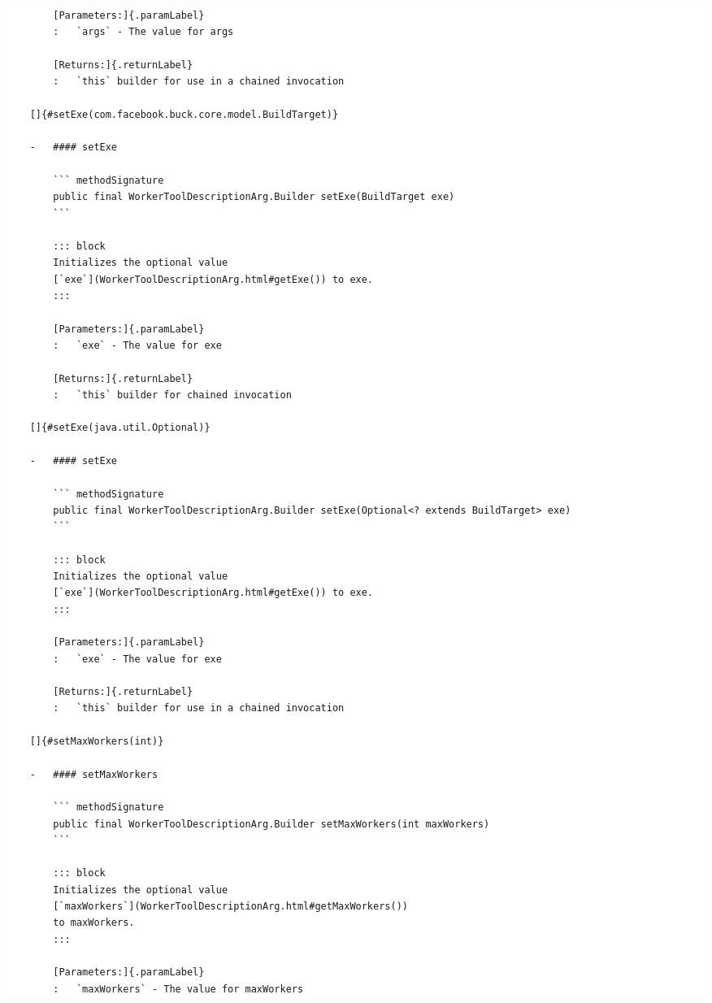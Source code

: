             [Parameters:]{.paramLabel}
            :   `args` - The value for args

            [Returns:]{.returnLabel}
            :   `this` builder for use in a chained invocation

        []{#setExe(com.facebook.buck.core.model.BuildTarget)}

        -   #### setExe

            ``` methodSignature
            public final WorkerToolDescriptionArg.Builder setExe​(BuildTarget exe)
            ```

            ::: block
            Initializes the optional value
            [`exe`](WorkerToolDescriptionArg.html#getExe()) to exe.
            :::

            [Parameters:]{.paramLabel}
            :   `exe` - The value for exe

            [Returns:]{.returnLabel}
            :   `this` builder for chained invocation

        []{#setExe(java.util.Optional)}

        -   #### setExe

            ``` methodSignature
            public final WorkerToolDescriptionArg.Builder setExe​(Optional<? extends BuildTarget> exe)
            ```

            ::: block
            Initializes the optional value
            [`exe`](WorkerToolDescriptionArg.html#getExe()) to exe.
            :::

            [Parameters:]{.paramLabel}
            :   `exe` - The value for exe

            [Returns:]{.returnLabel}
            :   `this` builder for use in a chained invocation

        []{#setMaxWorkers(int)}

        -   #### setMaxWorkers

            ``` methodSignature
            public final WorkerToolDescriptionArg.Builder setMaxWorkers​(int maxWorkers)
            ```

            ::: block
            Initializes the optional value
            [`maxWorkers`](WorkerToolDescriptionArg.html#getMaxWorkers())
            to maxWorkers.
            :::

            [Parameters:]{.paramLabel}
            :   `maxWorkers` - The value for maxWorkers
